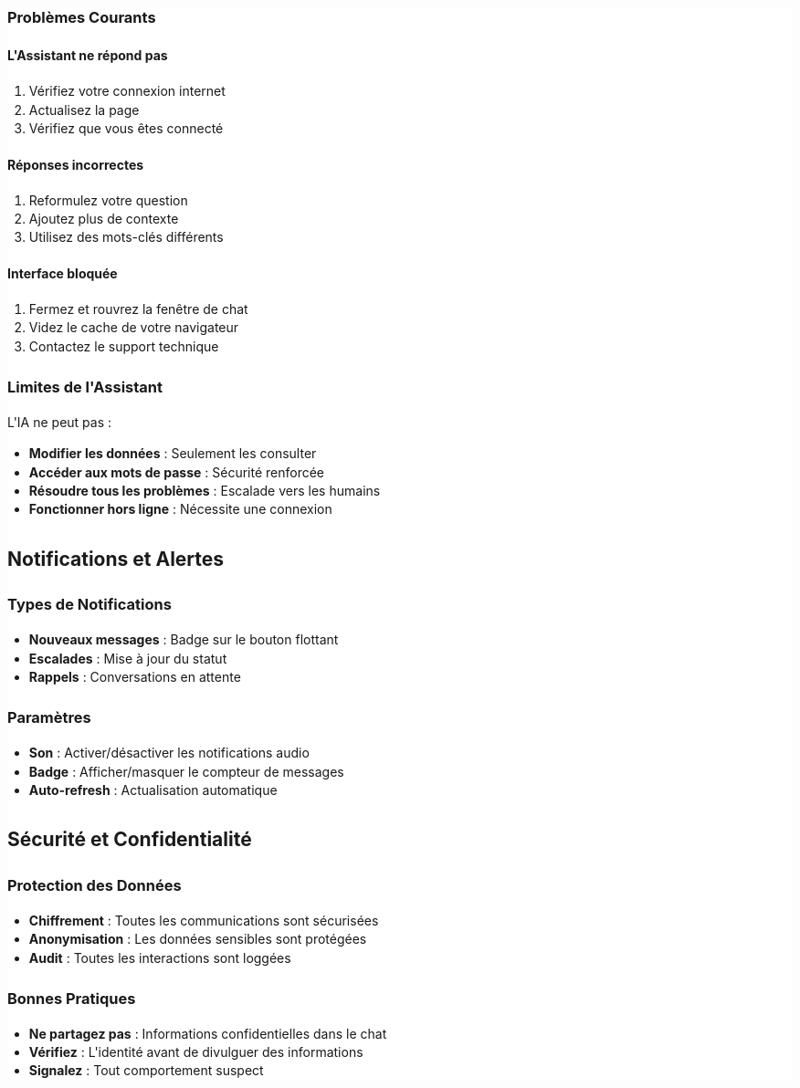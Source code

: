 ### Problèmes Courants

#### L'Assistant ne répond pas
1. Vérifiez votre connexion internet
2. Actualisez la page
3. Vérifiez que vous êtes connecté

#### Réponses incorrectes
1. Reformulez votre question
2. Ajoutez plus de contexte
3. Utilisez des mots-clés différents

#### Interface bloquée
1. Fermez et rouvrez la fenêtre de chat
2. Videz le cache de votre navigateur
3. Contactez le support technique

### Limites de l'Assistant

L'IA ne peut pas :
- **Modifier les données** : Seulement les consulter
- **Accéder aux mots de passe** : Sécurité renforcée
- **Résoudre tous les problèmes** : Escalade vers les humains
- **Fonctionner hors ligne** : Nécessite une connexion

## Notifications et Alertes

### Types de Notifications
- **Nouveaux messages** : Badge sur le bouton flottant
- **Escalades** : Mise à jour du statut
- **Rappels** : Conversations en attente

### Paramètres
- **Son** : Activer/désactiver les notifications audio
- **Badge** : Afficher/masquer le compteur de messages
- **Auto-refresh** : Actualisation automatique

## Sécurité et Confidentialité

### Protection des Données
- **Chiffrement** : Toutes les communications sont sécurisées
- **Anonymisation** : Les données sensibles sont protégées
- **Audit** : Toutes les interactions sont loggées

### Bonnes Pratiques
- **Ne partagez pas** : Informations confidentielles dans le chat
- **Vérifiez** : L'identité avant de divulguer des informations
- **Signalez** : Tout comportement suspect
